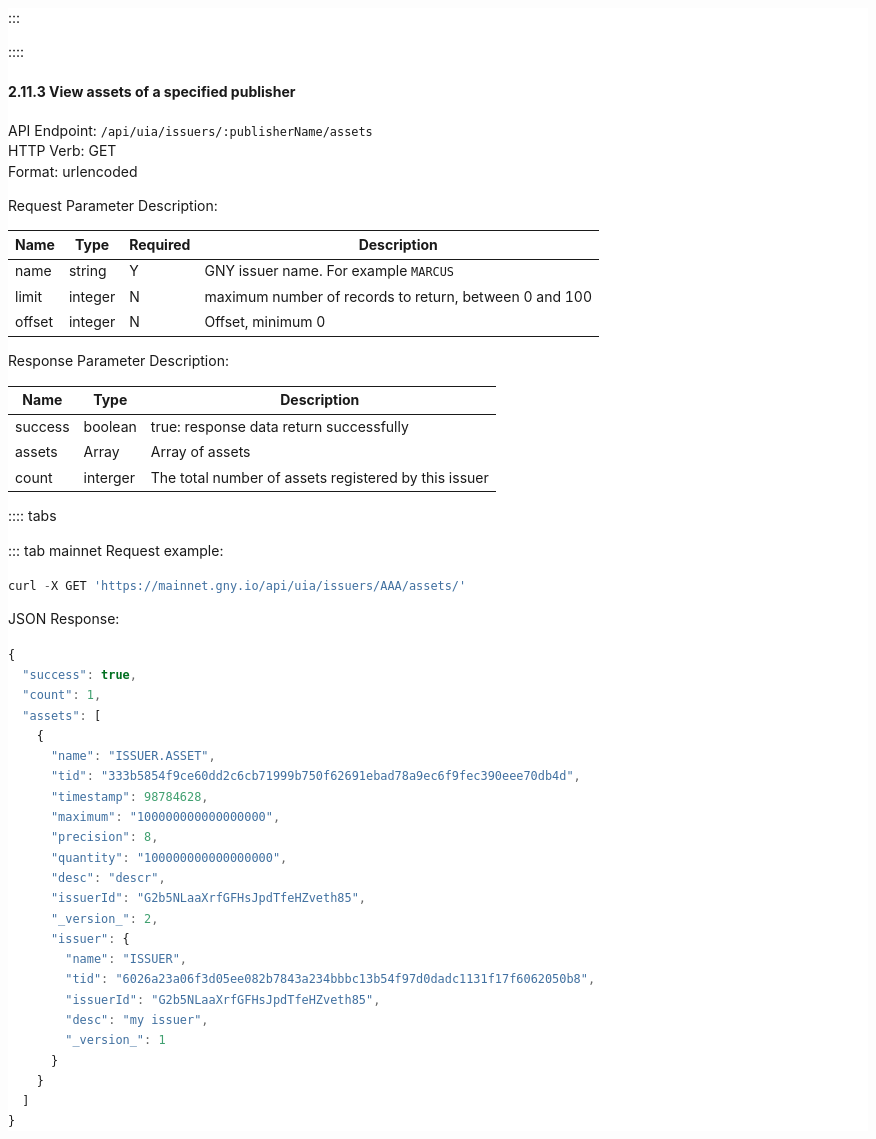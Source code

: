:::

::::

#### **2.11.3 View assets of a specified publisher**

API Endpoint: `/api/uia/issuers/:publisherName/assets`  
HTTP Verb: GET  
Format: urlencoded

Request Parameter Description:

| Name   | Type    | Required | Description                                            |
| ------ | ------- | -------- | ------------------------------------------------------ |
| name   | string  | Y        | GNY issuer name. For example `MARCUS`                  |
| limit  | integer | N        | maximum number of records to return, between 0 and 100 |
| offset | integer | N        | Offset, minimum 0                                      |

Response Parameter Description:

| Name    | Type     | Description                                          |
| ------- | -------- | ---------------------------------------------------- |
| success | boolean  | true: response data return successfully              |
| assets  | Array    | Array of assets                                      |
| count   | interger | The total number of assets registered by this issuer |

:::: tabs

::: tab mainnet
Request example:

```js
curl -X GET 'https://mainnet.gny.io/api/uia/issuers/AAA/assets/'
```

JSON Response:

```js
{
  "success": true,
  "count": 1,
  "assets": [
    {
      "name": "ISSUER.ASSET",
      "tid": "333b5854f9ce60dd2c6cb71999b750f62691ebad78a9ec6f9fec390eee70db4d",
      "timestamp": 98784628,
      "maximum": "100000000000000000",
      "precision": 8,
      "quantity": "100000000000000000",
      "desc": "descr",
      "issuerId": "G2b5NLaaXrfGFHsJpdTfeHZveth85",
      "_version_": 2,
      "issuer": {
        "name": "ISSUER",
        "tid": "6026a23a06f3d05ee082b7843a234bbbc13b54f97d0dadc1131f17f6062050b8",
        "issuerId": "G2b5NLaaXrfGFHsJpdTfeHZveth85",
        "desc": "my issuer",
        "_version_": 1
      }
    }
  ]
}
```
